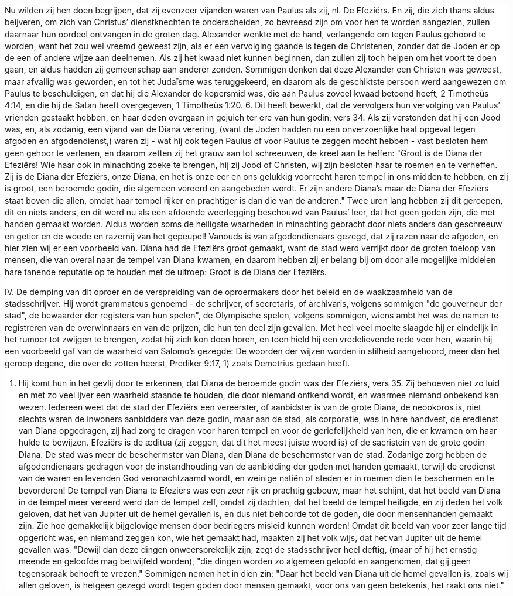 Nu wilden zij hen doen begrijpen, dat zij evenzeer vijanden waren van Paulus als zij, nl. De Efeziërs. En zij, die zich thans aldus beijveren, om zich van Christus’ dienstknechten te onderscheiden, zo bevreesd zijn om voor hen te worden aangezien, zullen daarnaar hun oordeel ontvangen in de groten dag. Alexander wenkte met de hand, verlangende om tegen Paulus gehoord te worden, want het zou wel vreemd geweest zijn, als er een vervolging gaande is tegen de Christenen, zonder dat de Joden er op de een of andere wijze aan deelnemen. Als zij het kwaad niet kunnen beginnen, dan zullen zij toch helpen om het voort te doen gaan, en aldus hadden zij gemeenschap aan anderer zonden. Sommigen denken dat deze Alexander een Christen was geweest, maar afvallig was geworden, en tot het Judaïsme was teruggekeerd, en daarom als de geschiktste persoon werd aangewezen om Paulus te beschuldigen, en dat hij die Alexander de kopersmid was, die aan Paulus zoveel kwaad betoond heeft, 2 Timotheüs 4:14, en die hij de Satan heeft overgegeven, 1 Timotheüs 1:20. 6. 
Dit heeft bewerkt, dat de vervolgers hun vervolging van Paulus’ vrienden gestaakt hebben, en haar deden overgaan in gejuich ter ere van hun godin, vers 34. Als zij verstonden dat hij een Jood was, en, als zodanig, een vijand van de Diana verering, (want de Joden hadden nu een onverzoenlijke haat opgevat tegen afgoden en afgodendienst,) waren zij - wat hij ook tegen Paulus of voor Paulus te zeggen mocht hebben - vast besloten hem geen gehoor te verlenen, en daarom zetten zij het grauw aan tot schreeuwen, de kreet aan te heffen: "Groot is de Diana der Efeziërs! Wie haar ook in minachting zoeke te brengen, hij zij Jood of Christen, wij zijn besloten haar te roemen en te verheffen. Zij is de Diana der Efeziërs, onze Diana, en het is onze eer en ons gelukkig voorrecht haren tempel in ons midden te hebben, en zij is groot, een beroemde godin, die algemeen vereerd en aangebeden wordt. Er zijn andere Diana’s maar de Diana der Efeziërs staat boven die allen, omdat haar tempel rijker en prachtiger is dan die van de anderen." Twee uren lang hebben zij dit geroepen, dit en niets anders, en dit werd nu als een afdoende weerlegging beschouwd van Paulus’ leer, dat het geen goden zijn, die met handen gemaakt worden. Aldus worden soms de heiligste waarheden in minachting gebracht door niets anders dan geschreeuw en getier en de woede en razernij van het gepeupel! Vanouds is van afgodendienaars gezegd, dat zij razen naar de afgoden, en hier zien wij er een voorbeeld van. Diana had de Efeziërs groot gemaakt, want de stad werd verrijkt door de groten toeloop van mensen, die van overal naar de tempel van Diana kwamen, en daarom hebben zij er belang bij om door alle mogelijke middelen hare tanende reputatie op te houden met de uitroep: Groot is de Diana der Efeziërs.

IV. De demping van dit oproer en de verspreiding van de oproermakers door het beleid en de waakzaamheid van de stadsschrijver. Hij wordt grammateus genoemd - de schrijver, of secretaris, of archivaris, volgens sommigen "de gouverneur der stad", de bewaarder der registers van hun spelen", de Olympische spelen, volgens sommigen, wiens ambt het was de namen te registreren van de overwinnaars en van de prijzen, die hun ten deel zijn gevallen. Met heel veel moeite slaagde hij er eindelijk in het rumoer tot zwijgen te brengen, zodat hij zich kon doen horen, en toen hield hij een vredelievende rede voor hen, waarin hij een voorbeeld gaf van de waarheid van Salomo’s gezegde: De woorden der wijzen worden in stilheid aangehoord, meer dan het geroep degene, die over de zotten heerst, Prediker 9:17, 1) zoals Demetrius gedaan heeft. 
1. Hij komt hun in het gevlij door te erkennen, dat Diana de beroemde godin was der Efeziërs, vers 35. Zij behoeven niet zo luid en met zo veel ijver een waarheid staande te houden, die door niemand ontkend wordt, en waarmee niemand onbekend kan wezen. Iedereen weet dat de stad der Efeziërs een vereerster, of aanbidster is van de grote Diana, de neookoros is, niet slechts waren de inwoners aanbidders van deze godin, maar aan de stad, als corporatie, was in hare handvest, de eredienst van Diana opgedragen, zij had zorg te dragen voor haren tempel en voor de geriefelijkheid van hen, die er kwamen om haar hulde te bewijzen. Efeziërs is de æditua (zij zeggen, dat dit het meest juiste woord is) of de sacristein van de grote godin Diana. De stad was meer de beschermster van Diana, dan Diana de beschermster van de stad. Zodanige zorg hebben de afgodendienaars gedragen voor de instandhouding van de aanbidding der goden met handen gemaakt, terwijl de eredienst van de waren en levenden God veronachtzaamd wordt, en weinige natiën of steden er in roemen dien te beschermen en te bevorderen! De tempel van Diana te Efeziërs was een zeer rijk en prachtig gebouw, maar het schijnt, dat het beeld van Diana in de tempel meer vereerd werd dan de tempel zelf, omdat zij dachten, dat het beeld de tempel heiligde, en zij deden het volk geloven, dat het van Jupiter uit de hemel gevallen is, en dus niet behoorde tot de goden, die door mensenhanden gemaakt zijn. Zie hoe gemakkelijk bijgelovige mensen door bedriegers misleid kunnen worden! 
Omdat dit beeld van voor zeer lange tijd opgericht was, en niemand zeggen kon, wie het gemaakt had, maakten zij het volk wijs, dat het van Jupiter uit de hemel gevallen was. "Dewijl dan deze dingen onweersprekelijk zijn, zegt de stadsschrijver heel deftig, (maar of hij het ernstig meende en geloofde mag betwijfeld worden), "die dingen worden zo algemeen geloofd en aangenomen, dat gij geen tegenspraak behoeft te vrezen." Sommigen nemen het in dien zin: "Daar het beeld van Diana uit de hemel gevallen is, zoals wij allen geloven, is hetgeen gezegd wordt tegen goden door mensen gemaakt, voor ons van geen betekenis, het raakt ons niet." 
